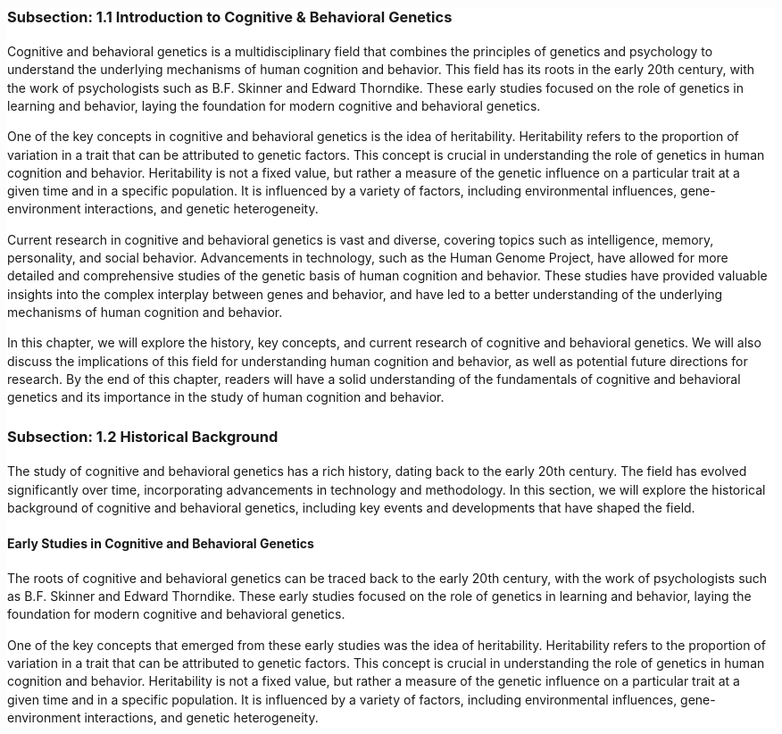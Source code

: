 


### Subsection: 1.1 Introduction to Cognitive & Behavioral Genetics

Cognitive and behavioral genetics is a multidisciplinary field that combines the principles of genetics and psychology to understand the underlying mechanisms of human cognition and behavior. This field has its roots in the early 20th century, with the work of psychologists such as B.F. Skinner and Edward Thorndike. These early studies focused on the role of genetics in learning and behavior, laying the foundation for modern cognitive and behavioral genetics.

One of the key concepts in cognitive and behavioral genetics is the idea of heritability. Heritability refers to the proportion of variation in a trait that can be attributed to genetic factors. This concept is crucial in understanding the role of genetics in human cognition and behavior. Heritability is not a fixed value, but rather a measure of the genetic influence on a particular trait at a given time and in a specific population. It is influenced by a variety of factors, including environmental influences, gene-environment interactions, and genetic heterogeneity.

Current research in cognitive and behavioral genetics is vast and diverse, covering topics such as intelligence, memory, personality, and social behavior. Advancements in technology, such as the Human Genome Project, have allowed for more detailed and comprehensive studies of the genetic basis of human cognition and behavior. These studies have provided valuable insights into the complex interplay between genes and behavior, and have led to a better understanding of the underlying mechanisms of human cognition and behavior.

In this chapter, we will explore the history, key concepts, and current research of cognitive and behavioral genetics. We will also discuss the implications of this field for understanding human cognition and behavior, as well as potential future directions for research. By the end of this chapter, readers will have a solid understanding of the fundamentals of cognitive and behavioral genetics and its importance in the study of human cognition and behavior.




### Subsection: 1.2 Historical Background

The study of cognitive and behavioral genetics has a rich history, dating back to the early 20th century. The field has evolved significantly over time, incorporating advancements in technology and methodology. In this section, we will explore the historical background of cognitive and behavioral genetics, including key events and developments that have shaped the field.

#### Early Studies in Cognitive and Behavioral Genetics

The roots of cognitive and behavioral genetics can be traced back to the early 20th century, with the work of psychologists such as B.F. Skinner and Edward Thorndike. These early studies focused on the role of genetics in learning and behavior, laying the foundation for modern cognitive and behavioral genetics.

One of the key concepts that emerged from these early studies was the idea of heritability. Heritability refers to the proportion of variation in a trait that can be attributed to genetic factors. This concept is crucial in understanding the role of genetics in human cognition and behavior. Heritability is not a fixed value, but rather a measure of the genetic influence on a particular trait at a given time and in a specific population. It is influenced by a variety of factors, including environmental influences, gene-environment interactions, and genetic heterogeneity.
